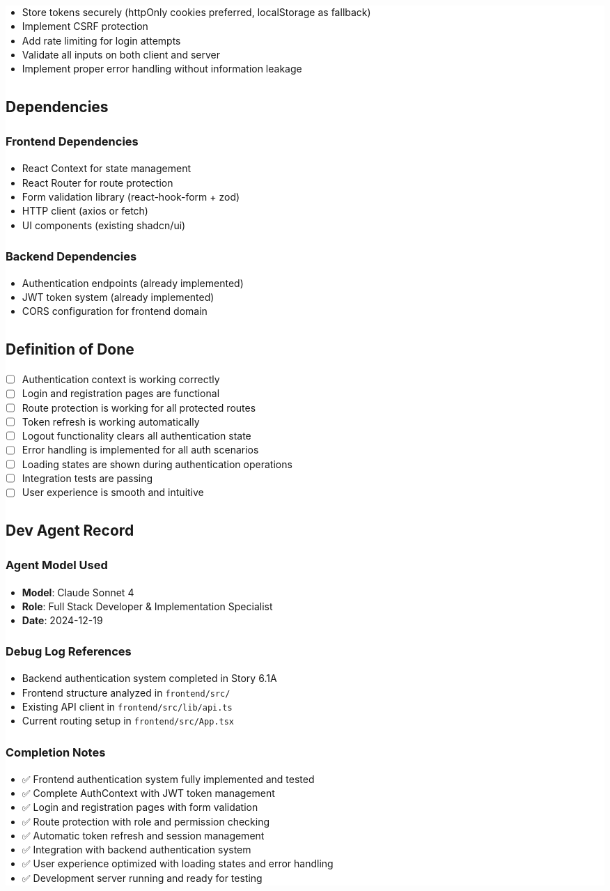 - Store tokens securely (httpOnly cookies preferred, localStorage as fallback)
- Implement CSRF protection
- Add rate limiting for login attempts
- Validate all inputs on both client and server
- Implement proper error handling without information leakage

## Dependencies

### Frontend Dependencies
- React Context for state management
- React Router for route protection
- Form validation library (react-hook-form + zod)
- HTTP client (axios or fetch)
- UI components (existing shadcn/ui)

### Backend Dependencies
- Authentication endpoints (already implemented)
- JWT token system (already implemented)
- CORS configuration for frontend domain

## Definition of Done

- [ ] Authentication context is working correctly
- [ ] Login and registration pages are functional
- [ ] Route protection is working for all protected routes
- [ ] Token refresh is working automatically
- [ ] Logout functionality clears all authentication state
- [ ] Error handling is implemented for all auth scenarios
- [ ] Loading states are shown during authentication operations
- [ ] Integration tests are passing
- [ ] User experience is smooth and intuitive

## Dev Agent Record

### Agent Model Used
- **Model**: Claude Sonnet 4
- **Role**: Full Stack Developer & Implementation Specialist
- **Date**: 2024-12-19

### Debug Log References
- Backend authentication system completed in Story 6.1A
- Frontend structure analyzed in `frontend/src/`
- Existing API client in `frontend/src/lib/api.ts`
- Current routing setup in `frontend/src/App.tsx`

### Completion Notes
- ✅ Frontend authentication system fully implemented and tested
- ✅ Complete AuthContext with JWT token management
- ✅ Login and registration pages with form validation
- ✅ Route protection with role and permission checking
- ✅ Automatic token refresh and session management
- ✅ Integration with backend authentication system
- ✅ User experience optimized with loading states and error handling
- ✅ Development server running and ready for testing
